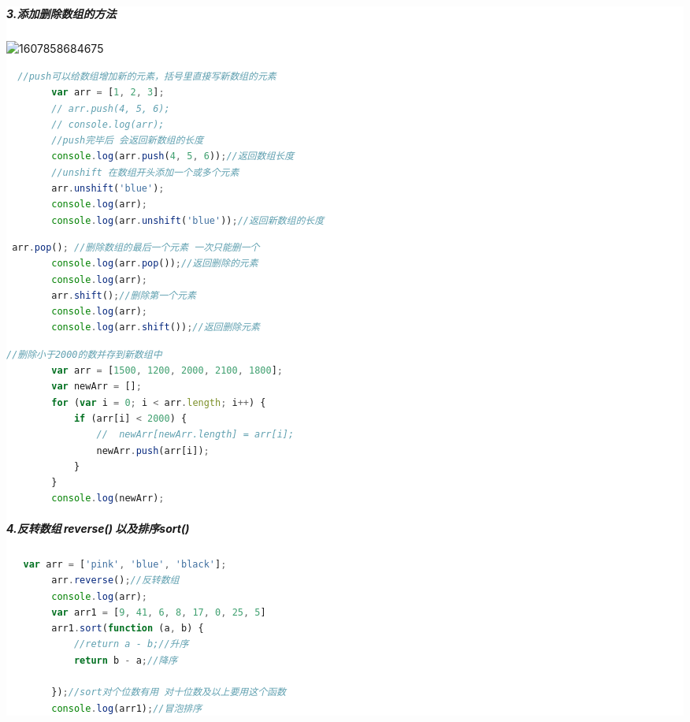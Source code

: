 ##### 3.添加删除数组的方法

![1607858684675](C:\Users\ASUS\AppData\Roaming\Typora\typora-user-images\1607858684675.png)



```js
  //push可以给数组增加新的元素，括号里直接写新数组的元素
        var arr = [1, 2, 3];
        // arr.push(4, 5, 6);
        // console.log(arr);
        //push完毕后 会返回新数组的长度
        console.log(arr.push(4, 5, 6));//返回数组长度
        //unshift 在数组开头添加一个或多个元素
        arr.unshift('blue');
        console.log(arr);
        console.log(arr.unshift('blue'));//返回新数组的长度
```

```js
 arr.pop(); //删除数组的最后一个元素 一次只能删一个
        console.log(arr.pop());//返回删除的元素
        console.log(arr);
        arr.shift();//删除第一个元素
        console.log(arr);
        console.log(arr.shift());//返回删除元素
```

```js
//删除小于2000的数并存到新数组中
        var arr = [1500, 1200, 2000, 2100, 1800];
        var newArr = [];
        for (var i = 0; i < arr.length; i++) {
            if (arr[i] < 2000) {
                //  newArr[newArr.length] = arr[i];
                newArr.push(arr[i]);
            }
        }
        console.log(newArr);
```

##### 4.反转数组 reverse()  以及排序sort()

```js
   var arr = ['pink', 'blue', 'black'];
        arr.reverse();//反转数组
        console.log(arr);
        var arr1 = [9, 41, 6, 8, 17, 0, 25, 5]
        arr1.sort(function (a, b) {
            //return a - b;//升序
            return b - a;//降序

        });//sort对个位数有用 对十位数及以上要用这个函数
        console.log(arr1);//冒泡排序
```
